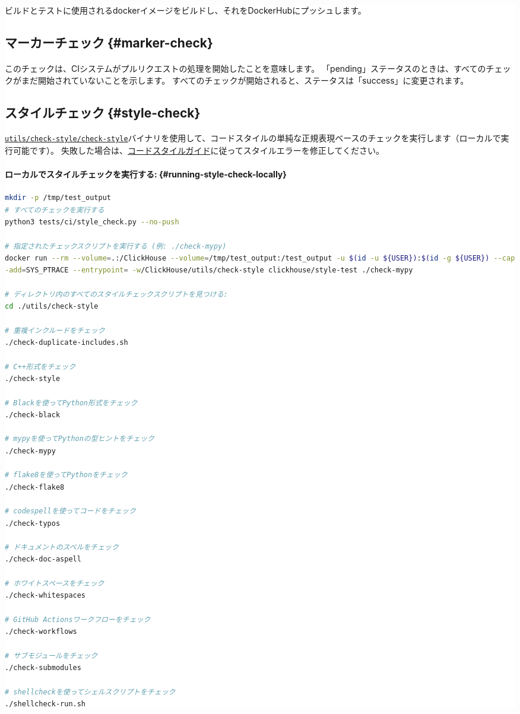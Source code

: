 ビルドとテストに使用されるdockerイメージをビルドし、それをDockerHubにプッシュします。

## マーカーチェック {#marker-check}

このチェックは、CIシステムがプルリクエストの処理を開始したことを意味します。
「pending」ステータスのときは、すべてのチェックがまだ開始されていないことを示します。
すべてのチェックが開始されると、ステータスは「success」に変更されます。

## スタイルチェック {#style-check}

[`utils/check-style/check-style`](https://github.com/ClickHouse/ClickHouse/blob/master/utils/check-style/check-style)バイナリを使用して、コードスタイルの単純な正規表現ベースのチェックを実行します（ローカルで実行可能です）。
失敗した場合は、[コードスタイルガイド](style.md)に従ってスタイルエラーを修正してください。

#### ローカルでスタイルチェックを実行する: {#running-style-check-locally}

```sh
mkdir -p /tmp/test_output
# すべてのチェックを実行する
python3 tests/ci/style_check.py --no-push

# 指定されたチェックスクリプトを実行する (例: ./check-mypy)
docker run --rm --volume=.:/ClickHouse --volume=/tmp/test_output:/test_output -u $(id -u ${USER}):$(id -g ${USER}) --cap-add=SYS_PTRACE --entrypoint= -w/ClickHouse/utils/check-style clickhouse/style-test ./check-mypy

# ディレクトリ内のすべてのスタイルチェックスクリプトを見つける:
cd ./utils/check-style

# 重複インクルードをチェック
./check-duplicate-includes.sh

# C++形式をチェック
./check-style

# Blackを使ってPython形式をチェック
./check-black

# mypyを使ってPythonの型ヒントをチェック
./check-mypy

# flake8を使ってPythonをチェック
./check-flake8

# codespellを使ってコードをチェック
./check-typos

# ドキュメントのスペルをチェック
./check-doc-aspell

# ホワイトスペースをチェック
./check-whitespaces

# GitHub Actionsワークフローをチェック
./check-workflows

# サブモジュールをチェック
./check-submodules

# shellcheckを使ってシェルスクリプトをチェック
./shellcheck-run.sh
```
